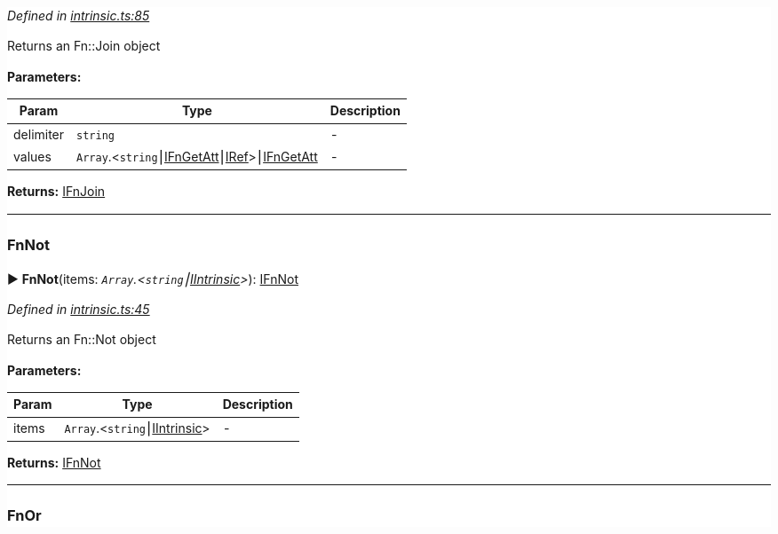 

*Defined in [intrinsic.ts:85](https://github.com/arminhammer/wolkenkratzer/blob/77659cc/src/intrinsic.ts#L85)*



Returns an Fn::Join object


**Parameters:**

| Param | Type | Description |
| ------ | ------ | ------ |
| delimiter | `string`   |  - |
| values | `Array`.<`string`⎮[IFnGetAtt](../interfaces/_types_.ifngetatt.md)⎮[IRef](../interfaces/_types_.iref.md)>⎮[IFnGetAtt](../interfaces/_types_.ifngetatt.md)   |  - |





**Returns:** [IFnJoin](../interfaces/_types_.ifnjoin.md)





___

<a id="fnnot"></a>

###  FnNot

► **FnNot**(items: *`Array`.<`string`⎮[IIntrinsic](_types_.md#iintrinsic)>*): [IFnNot](../interfaces/_types_.ifnnot.md)



*Defined in [intrinsic.ts:45](https://github.com/arminhammer/wolkenkratzer/blob/77659cc/src/intrinsic.ts#L45)*



Returns an Fn::Not object


**Parameters:**

| Param | Type | Description |
| ------ | ------ | ------ |
| items | `Array`.<`string`⎮[IIntrinsic](_types_.md#iintrinsic)>   |  - |





**Returns:** [IFnNot](../interfaces/_types_.ifnnot.md)





___

<a id="fnor"></a>

###  FnOr
